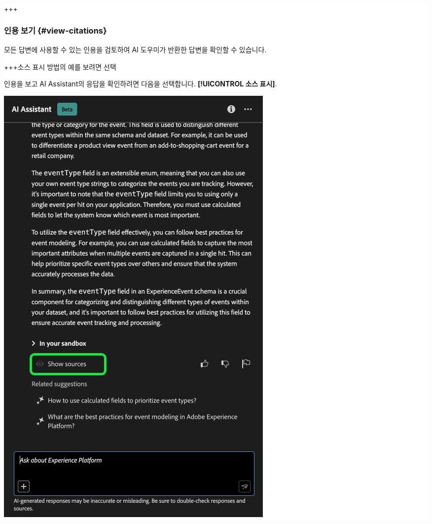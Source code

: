 +++

### 인용 보기 {#view-citations}

모든 답변에 사용할 수 있는 인용을 검토하여 AI 도우미가 반환한 답변을 확인할 수 있습니다.

+++소스 표시 방법의 예를 보려면 선택

인용을 보고 AI Assistant의 응답을 확인하려면 다음을 선택합니다. **[!UICONTROL 소스 표시]**.

![&quot;소스 표시&quot;가 선택된 AI 비서 응답.](./images/ai-assistant/show-sources.png)
